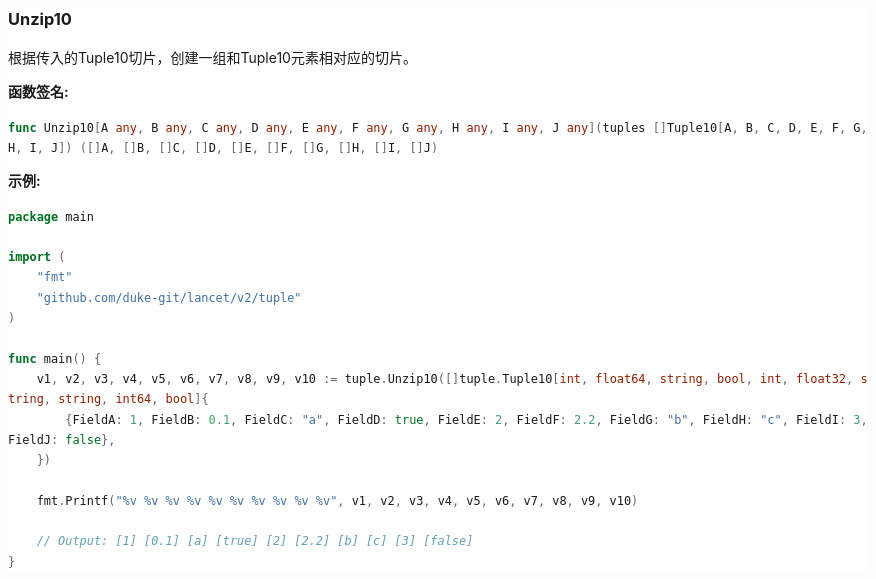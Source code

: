 ### <span id="Unzip10">Unzip10</span>

<p>根据传入的Tuple10切片，创建一组和Tuple10元素相对应的切片。</p>

<b>函数签名:</b>

```go
func Unzip10[A any, B any, C any, D any, E any, F any, G any, H any, I any, J any](tuples []Tuple10[A, B, C, D, E, F, G, H, I, J]) ([]A, []B, []C, []D, []E, []F, []G, []H, []I, []J)
```

<b>示例:</b>

```go
package main

import (
    "fmt"
    "github.com/duke-git/lancet/v2/tuple"
)

func main() {
    v1, v2, v3, v4, v5, v6, v7, v8, v9, v10 := tuple.Unzip10([]tuple.Tuple10[int, float64, string, bool, int, float32, string, string, int64, bool]{
        {FieldA: 1, FieldB: 0.1, FieldC: "a", FieldD: true, FieldE: 2, FieldF: 2.2, FieldG: "b", FieldH: "c", FieldI: 3, FieldJ: false},
    })

    fmt.Printf("%v %v %v %v %v %v %v %v %v %v", v1, v2, v3, v4, v5, v6, v7, v8, v9, v10)

    // Output: [1] [0.1] [a] [true] [2] [2.2] [b] [c] [3] [false]
}
```
